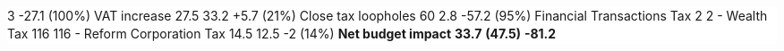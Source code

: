    </td>
   <td>3
   </td>
   <td>-27.1 (100%)
   </td>
  </tr>
  <tr>
   <td>VAT increase
   </td>
   <td>27.5
   </td>
   <td>33.2
   </td>
   <td>+5.7 (21%)
   </td>
  </tr>
  <tr>
   <td>Close tax loopholes
   </td>
   <td>60
   </td>
   <td>2.8
   </td>
   <td>-57.2 (95%)
   </td>
  </tr>
  <tr>
   <td>Financial Transactions Tax
   </td>
   <td>2
   </td>
   <td>2
   </td>
   <td>-
   </td>
  </tr>
  <tr>
   <td>Wealth Tax
   </td>
   <td>116
   </td>
   <td>116
   </td>
   <td>-
   </td>
  </tr>
  <tr>
   <td>Reform Corporation Tax
   </td>
   <td>14.5
   </td>
   <td>12.5
   </td>
   <td>-2 (14%)
   </td>
  </tr>
  <tr>
   <td><strong>Net budget impact</strong>
   </td>
   <td><strong>33.7</strong>
   </td>
   <td><strong>(47.5)</strong>
   </td>
   <td><strong>-81.2</strong>